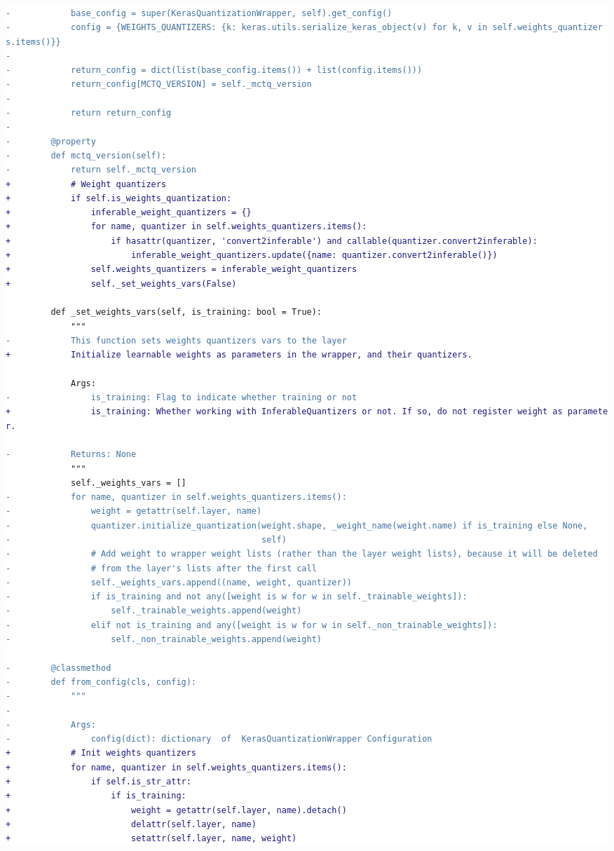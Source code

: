 ```diff
-            base_config = super(KerasQuantizationWrapper, self).get_config()
-            config = {WEIGHTS_QUANTIZERS: {k: keras.utils.serialize_keras_object(v) for k, v in self.weights_quantizers.items()}}
-
-            return_config = dict(list(base_config.items()) + list(config.items()))
-            return_config[MCTQ_VERSION] = self._mctq_version
-
-            return return_config
-
-        @property
-        def mctq_version(self):
-            return self._mctq_version
+            # Weight quantizers
+            if self.is_weights_quantization:
+                inferable_weight_quantizers = {}
+                for name, quantizer in self.weights_quantizers.items():
+                    if hasattr(quantizer, 'convert2inferable') and callable(quantizer.convert2inferable):
+                        inferable_weight_quantizers.update({name: quantizer.convert2inferable()})
+                self.weights_quantizers = inferable_weight_quantizers
+                self._set_weights_vars(False)
 
         def _set_weights_vars(self, is_training: bool = True):
             """
-            This function sets weights quantizers vars to the layer
+            Initialize learnable weights as parameters in the wrapper, and their quantizers.
 
             Args:
-                is_training: Flag to indicate whether training or not
+                is_training: Whether working with InferableQuantizers or not. If so, do not register weight as parameter.
 
-            Returns: None
             """
             self._weights_vars = []
-            for name, quantizer in self.weights_quantizers.items():
-                weight = getattr(self.layer, name)
-                quantizer.initialize_quantization(weight.shape, _weight_name(weight.name) if is_training else None,
-                                                  self)
-                # Add weight to wrapper weight lists (rather than the layer weight lists), because it will be deleted
-                # from the layer's lists after the first call
-                self._weights_vars.append((name, weight, quantizer))
-                if is_training and not any([weight is w for w in self._trainable_weights]):
-                    self._trainable_weights.append(weight)
-                elif not is_training and any([weight is w for w in self._non_trainable_weights]):
-                    self._non_trainable_weights.append(weight)
 
-        @classmethod
-        def from_config(cls, config):
-            """
-
-            Args:
-                config(dict): dictionary  of  KerasQuantizationWrapper Configuration
+            # Init weights quantizers
+            for name, quantizer in self.weights_quantizers.items():
+                if self.is_str_attr:
+                    if is_training:
+                        weight = getattr(self.layer, name).detach()
+                        delattr(self.layer, name)
+                        setattr(self.layer, name, weight)
```